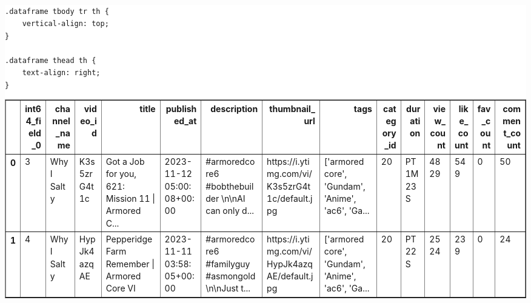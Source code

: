     .dataframe tbody tr th {
        vertical-align: top;
    }

    .dataframe thead th {
        text-align: right;
    }
</style>
<table border="1" class="dataframe">
  <thead>
    <tr style="text-align: right;">
      <th></th>
      <th>int64_field_0</th>
      <th>channel_name</th>
      <th>video_id</th>
      <th>title</th>
      <th>published_at</th>
      <th>description</th>
      <th>thumbnail_url</th>
      <th>tags</th>
      <th>category_id</th>
      <th>duration</th>
      <th>view_count</th>
      <th>like_count</th>
      <th>fav_count</th>
      <th>comment_count</th>
    </tr>
  </thead>
  <tbody>
    <tr>
      <th>0</th>
      <td>3</td>
      <td>Why I Salty</td>
      <td>K3s5zrG4t1c</td>
      <td>Got a Job for you, 621: Mission 11 | Armored C...</td>
      <td>2023-11-12 05:00:08+00:00</td>
      <td>#armoredcore6 #bobthebuilder \n\nAI can only d...</td>
      <td>https://i.ytimg.com/vi/K3s5zrG4t1c/default.jpg</td>
      <td>['armored core', 'Gundam', 'Anime', 'ac6', 'Ga...</td>
      <td>20</td>
      <td>PT1M23S</td>
      <td>4829</td>
      <td>549</td>
      <td>0</td>
      <td>50</td>
    </tr>
    <tr>
      <th>1</th>
      <td>4</td>
      <td>Why I Salty</td>
      <td>HypJk4azqAE</td>
      <td>Pepperidge Farm Remember | Armored Core VI</td>
      <td>2023-11-11 03:58:05+00:00</td>
      <td>#armoredcore6 #familyguy #asmongold \n\nJust t...</td>
      <td>https://i.ytimg.com/vi/HypJk4azqAE/default.jpg</td>
      <td>['armored core', 'Gundam', 'Anime', 'ac6', 'Ga...</td>
      <td>20</td>
      <td>PT22S</td>
      <td>2524</td>
      <td>239</td>
      <td>0</td>
      <td>24</td>
    </tr>
    <tr>